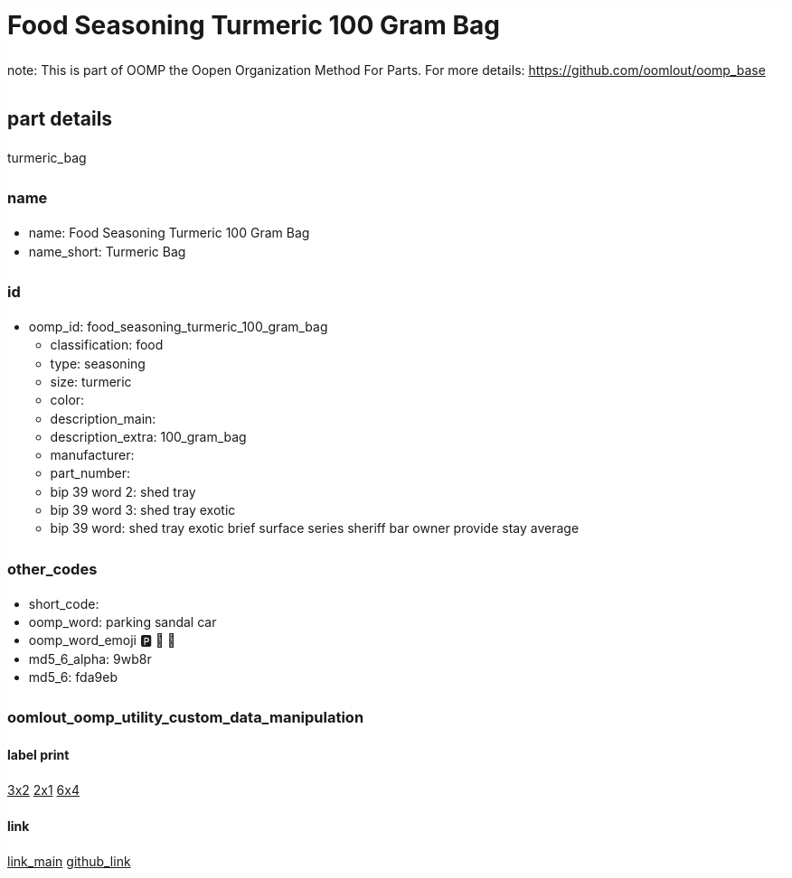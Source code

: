 # Food Seasoning Turmeric 100 Gram Bag  

note: This is part of OOMP the Oopen Organization Method For Parts. For more details: https://github.com/oomlout/oomp_base

##  part details



turmeric_bag

### name
* name: Food Seasoning Turmeric 100 Gram Bag
* name_short: Turmeric Bag
### id
* oomp_id: food_seasoning_turmeric_100_gram_bag
  * classification: food
  * type: seasoning
  * size: turmeric
  * color: 
  * description_main: 
  * description_extra: 100_gram_bag
  * manufacturer: 
  * part_number: 
  * bip 39 word 2: shed tray
  * bip 39 word 3: shed tray exotic
  * bip 39 word: shed tray exotic brief surface series sheriff bar owner provide stay average

### other_codes
* short_code: 
* oomp_word: parking sandal car
* oomp_word_emoji :parking: :sandal: :car:
* md5_6_alpha: 9wb8r
* md5_6: fda9eb






### oomlout_oomp_utility_custom_data_manipulation
#### label print
[3x2](http://192.168.1.245:1112/?label=oomp%209wb8r)
[2x1](http://192.168.1.242:1112/?label=oomp%209wb8r)
[6x4](http://192.168.1.55:1112/?label=oomp%209wb8r)    

#### link

[link_main](https://github.com/oomlout/oomlout_oomp_current_version_messy/tree/main/parts/food_seasoning_turmeric_100_gram_bag) [github_link](https://github.com/oomlout/oomlout_oomp_part_src/tree/main/parts/food_seasoning_turmeric_100_gram_bag)                             
